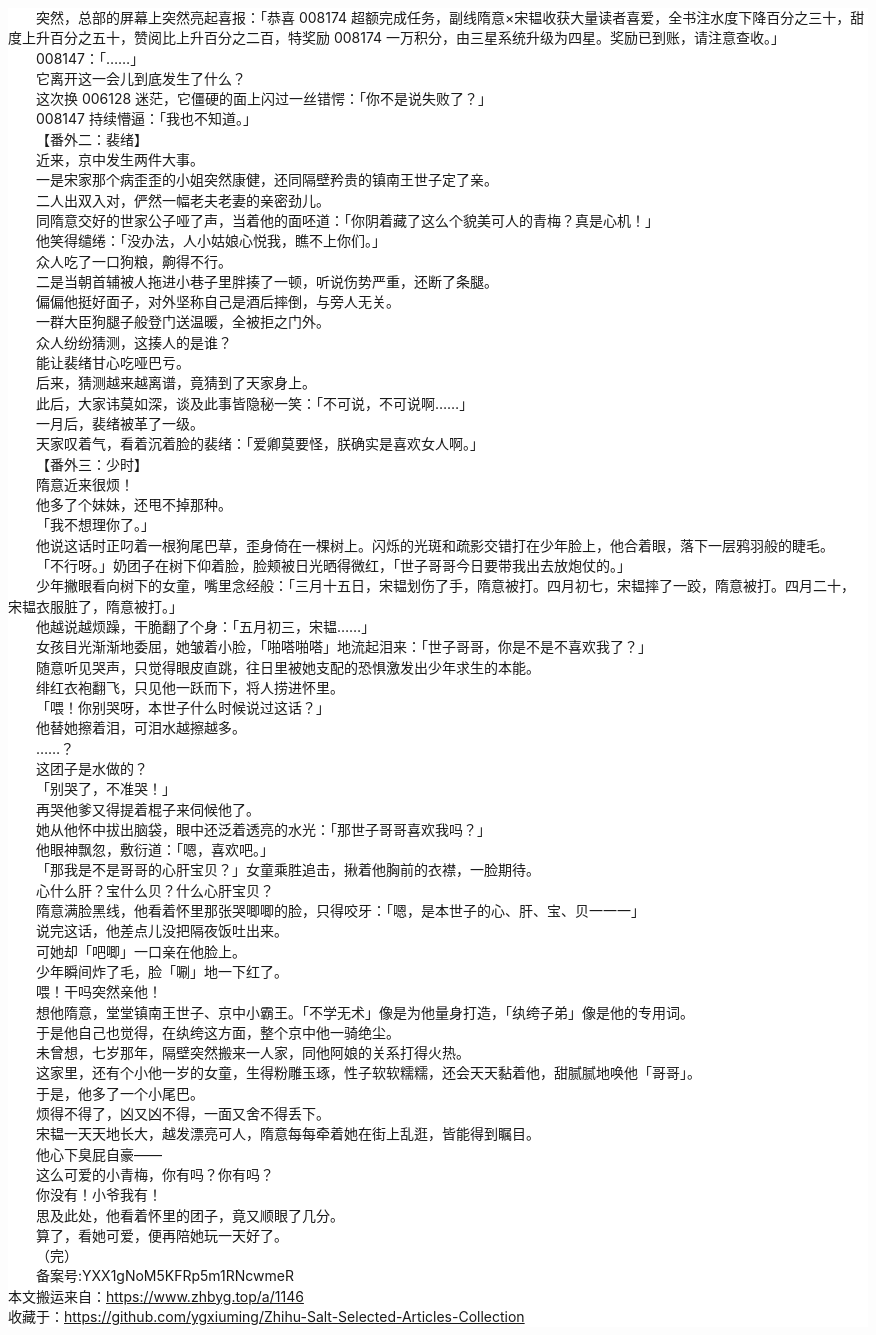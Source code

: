 &emsp;&emsp;突然，总部的屏幕上突然亮起喜报：「恭喜 008174 超额完成任务，副线隋意×宋韫收获大量读者喜爱，全书注水度下降百分之三十，甜度上升百分之五十，赞阅比上升百分之二百，特奖励 008174 一万积分，由三星系统升级为四星。奖励已到账，请注意查收。」  
&emsp;&emsp;008147：「……」  
&emsp;&emsp;它离开这一会儿到底发生了什么？  
&emsp;&emsp;这次换 006128 迷茫，它僵硬的面上闪过一丝错愕：「你不是说失败了？」  
&emsp;&emsp;008147 持续懵逼：「我也不知道。」  
&emsp;&emsp;【番外二：裴绪】  
&emsp;&emsp;近来，京中发生两件大事。  
&emsp;&emsp;一是宋家那个病歪歪的小姐突然康健，还同隔壁矜贵的镇南王世子定了亲。  
&emsp;&emsp;二人出双入对，俨然一幅老夫老妻的亲密劲儿。  
&emsp;&emsp;同隋意交好的世家公子哑了声，当着他的面呸道：「你阴着藏了这么个貌美可人的青梅？真是心机！」  
&emsp;&emsp;他笑得缱绻：「没办法，人小姑娘心悦我，瞧不上你们。」  
&emsp;&emsp;众人吃了一口狗粮，齁得不行。  
&emsp;&emsp;二是当朝首辅被人拖进小巷子里胖揍了一顿，听说伤势严重，还断了条腿。  
&emsp;&emsp;偏偏他挺好面子，对外坚称自己是酒后摔倒，与旁人无关。  
&emsp;&emsp;一群大臣狗腿子般登门送温暖，全被拒之门外。  
&emsp;&emsp;众人纷纷猜测，这揍人的是谁？  
&emsp;&emsp;能让裴绪甘心吃哑巴亏。  
&emsp;&emsp;后来，猜测越来越离谱，竟猜到了天家身上。  
&emsp;&emsp;此后，大家讳莫如深，谈及此事皆隐秘一笑：「不可说，不可说啊……」  
&emsp;&emsp;一月后，裴绪被革了一级。  
&emsp;&emsp;天家叹着气，看着沉着脸的裴绪：「爱卿莫要怪，朕确实是喜欢女人啊。」  
&emsp;&emsp;【番外三：少时】  
&emsp;&emsp;隋意近来很烦！  
&emsp;&emsp;他多了个妹妹，还甩不掉那种。  
&emsp;&emsp;「我不想理你了。」  
&emsp;&emsp;他说这话时正叼着一根狗尾巴草，歪身倚在一棵树上。闪烁的光斑和疏影交错打在少年脸上，他合着眼，落下一层鸦羽般的睫毛。  
&emsp;&emsp;「不行呀。」奶团子在树下仰着脸，脸颊被日光晒得微红，「世子哥哥今日要带我出去放炮仗的。」  
&emsp;&emsp;少年撇眼看向树下的女童，嘴里念经般：「三月十五日，宋韫划伤了手，隋意被打。四月初七，宋韫摔了一跤，隋意被打。四月二十，宋韫衣服脏了，隋意被打。」  
&emsp;&emsp;他越说越烦躁，干脆翻了个身：「五月初三，宋韫……」  
&emsp;&emsp;女孩目光渐渐地委屈，她皱着小脸，「啪嗒啪嗒」地流起泪来：「世子哥哥，你是不是不喜欢我了？」  
&emsp;&emsp;随意听见哭声，只觉得眼皮直跳，往日里被她支配的恐惧激发出少年求生的本能。  
&emsp;&emsp;绯红衣袍翻飞，只见他一跃而下，将人捞进怀里。  
&emsp;&emsp;「喂！你别哭呀，本世子什么时候说过这话？」  
&emsp;&emsp;他替她擦着泪，可泪水越擦越多。  
&emsp;&emsp;……？  
&emsp;&emsp;这团子是水做的？  
&emsp;&emsp;「别哭了，不准哭！」  
&emsp;&emsp;再哭他爹又得提着棍子来伺候他了。  
&emsp;&emsp;她从他怀中拔出脑袋，眼中还泛着透亮的水光：「那世子哥哥喜欢我吗？」  
&emsp;&emsp;他眼神飘忽，敷衍道：「嗯，喜欢吧。」  
&emsp;&emsp;「那我是不是哥哥的心肝宝贝？」女童乘胜追击，揪着他胸前的衣襟，一脸期待。  
&emsp;&emsp;心什么肝？宝什么贝？什么心肝宝贝？  
&emsp;&emsp;隋意满脸黑线，他看着怀里那张哭唧唧的脸，只得咬牙：「嗯，是本世子的心、肝、宝、贝一一一」  
&emsp;&emsp;说完这话，他差点儿没把隔夜饭吐出来。  
&emsp;&emsp;可她却「吧唧」一口亲在他脸上。  
&emsp;&emsp;少年瞬间炸了毛，脸「唰」地一下红了。  
&emsp;&emsp;喂！干吗突然亲他！  
&emsp;&emsp;想他隋意，堂堂镇南王世子、京中小霸王。「不学无术」像是为他量身打造，「纨绔子弟」像是他的专用词。  
&emsp;&emsp;于是他自己也觉得，在纨绔这方面，整个京中他一骑绝尘。  
&emsp;&emsp;未曾想，七岁那年，隔壁突然搬来一人家，同他阿娘的关系打得火热。  
&emsp;&emsp;这家里，还有个小他一岁的女童，生得粉雕玉琢，性子软软糯糯，还会天天黏着他，甜腻腻地唤他「哥哥」。  
&emsp;&emsp;于是，他多了一个小尾巴。  
&emsp;&emsp;烦得不得了，凶又凶不得，一面又舍不得丢下。  
&emsp;&emsp;宋韫一天天地长大，越发漂亮可人，隋意每每牵着她在街上乱逛，皆能得到瞩目。  
&emsp;&emsp;他心下臭屁自豪——  
&emsp;&emsp;这么可爱的小青梅，你有吗？你有吗？  
&emsp;&emsp;你没有！小爷我有！  
&emsp;&emsp;思及此处，他看着怀里的团子，竟又顺眼了几分。  
&emsp;&emsp;算了，看她可爱，便再陪她玩一天好了。  
&emsp;&emsp;（完）  
&emsp;&emsp;备案号:YXX1gNoM5KFRp5m1RNcwmeR  
本文搬运来自：https://www.zhbyg.top/a/1146  
 收藏于：https://github.com/ygxiuming/Zhihu-Salt-Selected-Articles-Collection